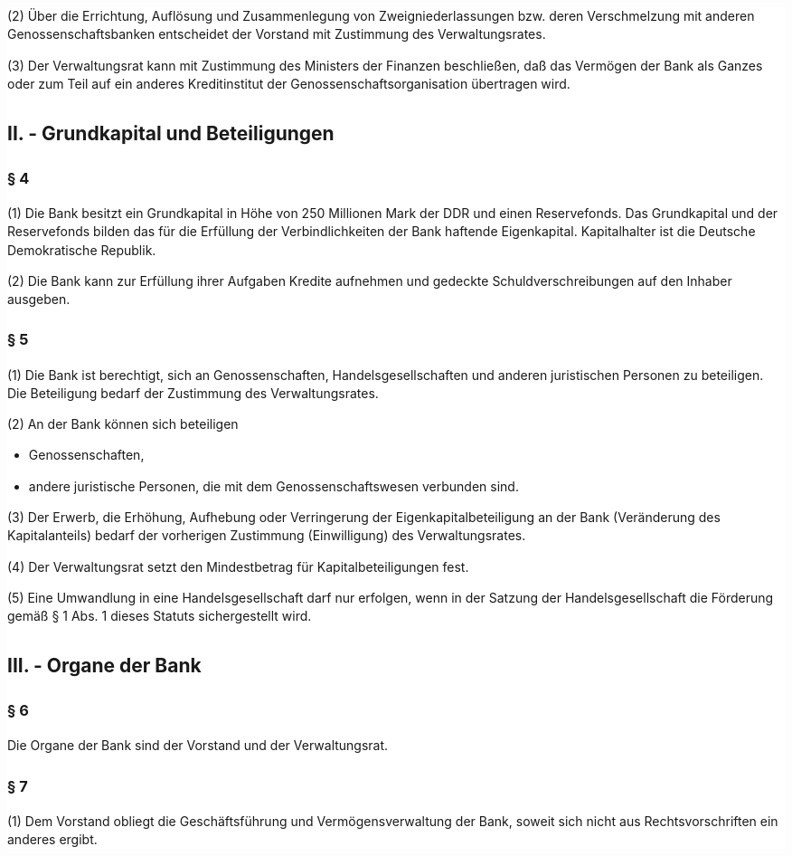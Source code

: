 (2) Über die Errichtung, Auflösung und Zusammenlegung von Zweigniederlassungen bzw. deren Verschmelzung mit anderen Genossenschaftsbanken entscheidet der Vorstand mit Zustimmung des Verwaltungsrates.

(3) Der Verwaltungsrat kann mit Zustimmung des Ministers der Finanzen beschließen, daß das Vermögen der Bank als Ganzes oder zum Teil auf ein anderes Kreditinstitut der Genossenschaftsorganisation übertragen wird.


## II. - Grundkapital und Beteiligungen



### § 4

(1) Die Bank besitzt ein Grundkapital in Höhe von 250 Millionen Mark der DDR und einen Reservefonds. Das Grundkapital und der Reservefonds bilden das für die Erfüllung der Verbindlichkeiten der Bank haftende Eigenkapital. Kapitalhalter ist die Deutsche Demokratische Republik.

(2) Die Bank kann zur Erfüllung ihrer Aufgaben Kredite aufnehmen und gedeckte Schuldverschreibungen auf den Inhaber ausgeben.


### § 5

(1) Die Bank ist berechtigt, sich an Genossenschaften, Handelsgesellschaften und anderen juristischen Personen zu beteiligen. Die Beteiligung bedarf der Zustimmung des Verwaltungsrates.

(2) An der Bank können sich beteiligen

-   Genossenschaften,


-   andere juristische Personen, die mit dem Genossenschaftswesen verbunden sind.




(3) Der Erwerb, die Erhöhung, Aufhebung oder Verringerung der Eigenkapitalbeteiligung an der Bank (Veränderung des Kapitalanteils) bedarf der vorherigen Zustimmung (Einwilligung) des Verwaltungsrates.

(4) Der Verwaltungsrat setzt den Mindestbetrag für Kapitalbeteiligungen fest.

(5) Eine Umwandlung in eine Handelsgesellschaft darf nur erfolgen, wenn in der Satzung der Handelsgesellschaft die Förderung gemäß § 1 Abs. 1 dieses Statuts sichergestellt wird.


## III. - Organe der Bank



### § 6

Die Organe der Bank sind der Vorstand und der Verwaltungsrat.


### § 7

(1) Dem Vorstand obliegt die Geschäftsführung und Vermögensverwaltung der Bank, soweit sich nicht aus Rechtsvorschriften ein anderes ergibt.
